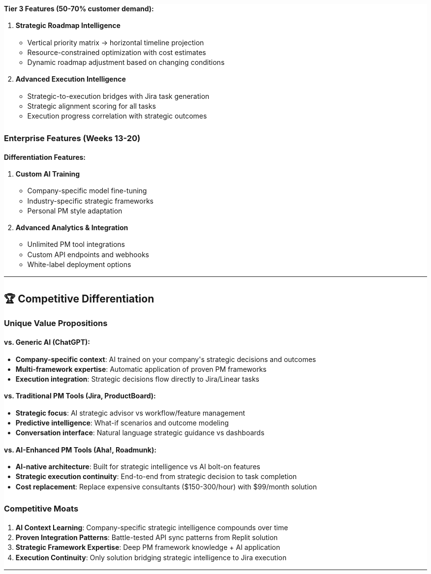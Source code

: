 **Tier 3 Features (50-70% customer demand):**
1. **Strategic Roadmap Intelligence**
   - Vertical priority matrix → horizontal timeline projection
   - Resource-constrained optimization with cost estimates
   - Dynamic roadmap adjustment based on changing conditions

2. **Advanced Execution Intelligence**
   - Strategic-to-execution bridges with Jira task generation
   - Strategic alignment scoring for all tasks
   - Execution progress correlation with strategic outcomes

### **Enterprise Features** (Weeks 13-20)

**Differentiation Features:**
1. **Custom AI Training**
   - Company-specific model fine-tuning
   - Industry-specific strategic frameworks
   - Personal PM style adaptation

2. **Advanced Analytics & Integration**
   - Unlimited PM tool integrations  
   - Custom API endpoints and webhooks
   - White-label deployment options

---

## 🏆 **Competitive Differentiation**

### **Unique Value Propositions**

**vs. Generic AI (ChatGPT):**
- **Company-specific context**: AI trained on your company's strategic decisions and outcomes
- **Multi-framework expertise**: Automatic application of proven PM frameworks 
- **Execution integration**: Strategic decisions flow directly to Jira/Linear tasks

**vs. Traditional PM Tools (Jira, ProductBoard):**
- **Strategic focus**: AI strategic advisor vs workflow/feature management
- **Predictive intelligence**: What-if scenarios and outcome modeling
- **Conversation interface**: Natural language strategic guidance vs dashboards

**vs. AI-Enhanced PM Tools (Aha!, Roadmunk):**
- **AI-native architecture**: Built for strategic intelligence vs AI bolt-on features
- **Strategic execution continuity**: End-to-end from strategic decision to task completion
- **Cost replacement**: Replace expensive consultants ($150-300/hour) with $99/month solution

### **Competitive Moats**

1. **AI Context Learning**: Company-specific strategic intelligence compounds over time
2. **Proven Integration Patterns**: Battle-tested API sync patterns from Replit solution  
3. **Strategic Framework Expertise**: Deep PM framework knowledge + AI application
4. **Execution Continuity**: Only solution bridging strategic intelligence to Jira execution

---
